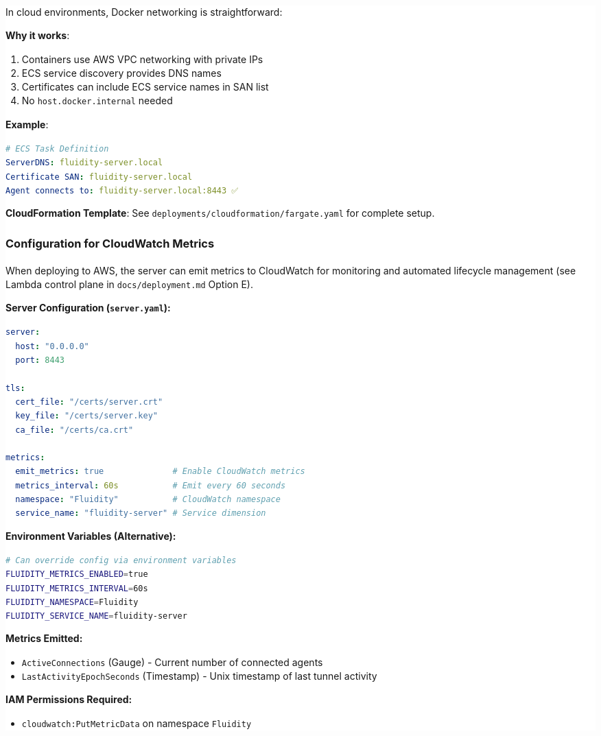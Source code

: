 In cloud environments, Docker networking is straightforward:

**Why it works**:
1. Containers use AWS VPC networking with private IPs
2. ECS service discovery provides DNS names
3. Certificates can include ECS service names in SAN list
4. No `host.docker.internal` needed

**Example**:
```yaml
# ECS Task Definition
ServerDNS: fluidity-server.local
Certificate SAN: fluidity-server.local
Agent connects to: fluidity-server.local:8443 ✅
```

**CloudFormation Template**: See `deployments/cloudformation/fargate.yaml` for complete setup.

### Configuration for CloudWatch Metrics

When deploying to AWS, the server can emit metrics to CloudWatch for monitoring and automated lifecycle management (see Lambda control plane in `docs/deployment.md` Option E).

**Server Configuration (`server.yaml`):**
```yaml
server:
  host: "0.0.0.0"
  port: 8443
  
tls:
  cert_file: "/certs/server.crt"
  key_file: "/certs/server.key"
  ca_file: "/certs/ca.crt"
  
metrics:
  emit_metrics: true              # Enable CloudWatch metrics
  metrics_interval: 60s           # Emit every 60 seconds
  namespace: "Fluidity"           # CloudWatch namespace
  service_name: "fluidity-server" # Service dimension
```

**Environment Variables (Alternative):**
```bash
# Can override config via environment variables
FLUIDITY_METRICS_ENABLED=true
FLUIDITY_METRICS_INTERVAL=60s
FLUIDITY_NAMESPACE=Fluidity
FLUIDITY_SERVICE_NAME=fluidity-server
```

**Metrics Emitted:**
- `ActiveConnections` (Gauge) - Current number of connected agents
- `LastActivityEpochSeconds` (Timestamp) - Unix timestamp of last tunnel activity

**IAM Permissions Required:**
- `cloudwatch:PutMetricData` on namespace `Fluidity`

